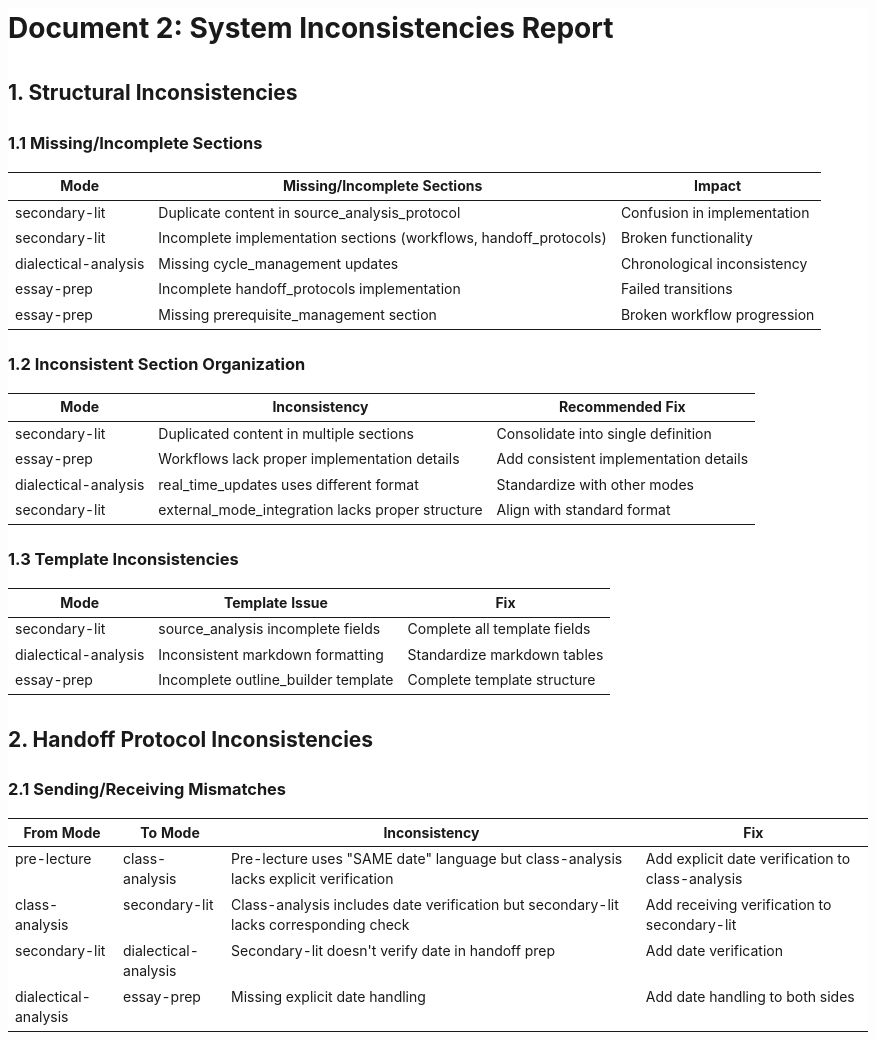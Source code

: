 # Document 2: System Inconsistencies Report

## 1. Structural Inconsistencies

### 1.1 Missing/Incomplete Sections

| Mode | Missing/Incomplete Sections | Impact |
|------|---------------------------|--------|
| secondary-lit | Duplicate content in source_analysis_protocol | Confusion in implementation |
| secondary-lit | Incomplete implementation sections (workflows, handoff_protocols) | Broken functionality |
| dialectical-analysis | Missing cycle_management updates | Chronological inconsistency |
| essay-prep | Incomplete handoff_protocols implementation | Failed transitions |
| essay-prep | Missing prerequisite_management section | Broken workflow progression |

### 1.2 Inconsistent Section Organization

| Mode | Inconsistency | Recommended Fix |
|------|--------------|----------------|
| secondary-lit | Duplicated content in multiple sections | Consolidate into single definition |
| essay-prep | Workflows lack proper implementation details | Add consistent implementation details |
| dialectical-analysis | real_time_updates uses different format | Standardize with other modes |
| secondary-lit | external_mode_integration lacks proper structure | Align with standard format |

### 1.3 Template Inconsistencies

| Mode | Template Issue | Fix |
|------|---------------|-----|
| secondary-lit | source_analysis incomplete fields | Complete all template fields |
| dialectical-analysis | Inconsistent markdown formatting | Standardize markdown tables |
| essay-prep | Incomplete outline_builder template | Complete template structure |

## 2. Handoff Protocol Inconsistencies

### 2.1 Sending/Receiving Mismatches

| From Mode | To Mode | Inconsistency | Fix |
|-----------|---------|--------------|-----|
| pre-lecture | class-analysis | Pre-lecture uses "SAME date" language but class-analysis lacks explicit verification | Add explicit date verification to class-analysis |
| class-analysis | secondary-lit | Class-analysis includes date verification but secondary-lit lacks corresponding check | Add receiving verification to secondary-lit |
| secondary-lit | dialectical-analysis | Secondary-lit doesn't verify date in handoff prep | Add date verification |
| dialectical-analysis | essay-prep | Missing explicit date handling | Add date handling to both sides |
